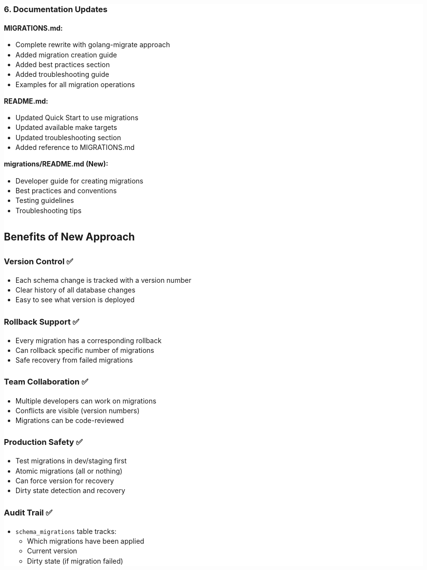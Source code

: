 ### 6. Documentation Updates

**MIGRATIONS.md:**
- Complete rewrite with golang-migrate approach
- Added migration creation guide
- Added best practices section
- Added troubleshooting guide
- Examples for all migration operations

**README.md:**
- Updated Quick Start to use migrations
- Updated available make targets
- Updated troubleshooting section
- Added reference to MIGRATIONS.md

**migrations/README.md (New):**
- Developer guide for creating migrations
- Best practices and conventions
- Testing guidelines
- Troubleshooting tips

## Benefits of New Approach

### Version Control ✅
- Each schema change is tracked with a version number
- Clear history of all database changes
- Easy to see what version is deployed

### Rollback Support ✅
- Every migration has a corresponding rollback
- Can rollback specific number of migrations
- Safe recovery from failed migrations

### Team Collaboration ✅
- Multiple developers can work on migrations
- Conflicts are visible (version numbers)
- Migrations can be code-reviewed

### Production Safety ✅
- Test migrations in dev/staging first
- Atomic migrations (all or nothing)
- Can force version for recovery
- Dirty state detection and recovery

### Audit Trail ✅
- `schema_migrations` table tracks:
  - Which migrations have been applied
  - Current version
  - Dirty state (if migration failed)
